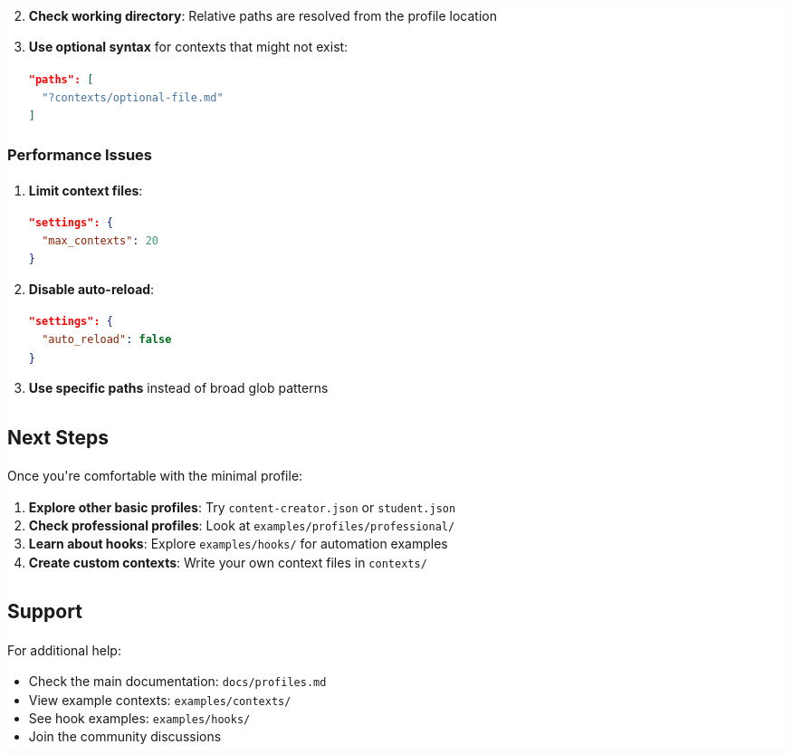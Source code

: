2. **Check working directory**: Relative paths are resolved from the profile location

3. **Use optional syntax** for contexts that might not exist:
   ```json
   "paths": [
     "?contexts/optional-file.md"
   ]
   ```

### Performance Issues

1. **Limit context files**:

   ```json
   "settings": {
     "max_contexts": 20
   }
   ```

2. **Disable auto-reload**:

   ```json
   "settings": {
     "auto_reload": false
   }
   ```

3. **Use specific paths** instead of broad glob patterns

## Next Steps

Once you're comfortable with the minimal profile:

1. **Explore other basic profiles**: Try `content-creator.json` or `student.json`
2. **Check professional profiles**: Look at `examples/profiles/professional/`
3. **Learn about hooks**: Explore `examples/hooks/` for automation examples
4. **Create custom contexts**: Write your own context files in `contexts/`

## Support

For additional help:

- Check the main documentation: `docs/profiles.md`
- View example contexts: `examples/contexts/`
- See hook examples: `examples/hooks/`
- Join the community discussions
